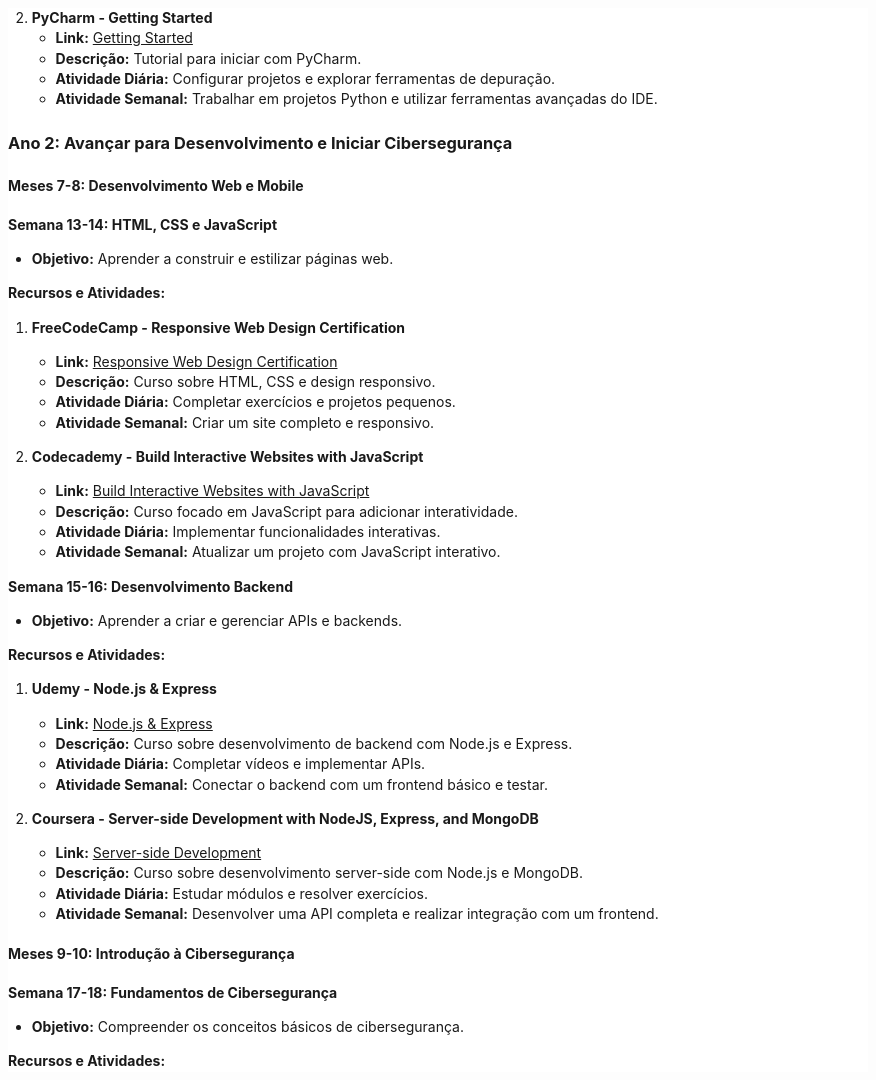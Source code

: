 2. **PyCharm - Getting Started**
   - **Link:** [Getting Started](https://www.jetbrains.com/pycharm/guide/tutorials/starting-guide/)
   - **Descrição:** Tutorial para iniciar com PyCharm.
   - **Atividade Diária:** Configurar projetos e explorar ferramentas de depuração.
   - **Atividade Semanal:** Trabalhar em projetos Python e utilizar ferramentas avançadas do IDE.

### **Ano 2: Avançar para Desenvolvimento e Iniciar Cibersegurança**

#### **Meses 7-8: Desenvolvimento Web e Mobile**

**Semana 13-14: HTML, CSS e JavaScript**

- **Objetivo:** Aprender a construir e estilizar páginas web.

**Recursos e Atividades:**

1. **FreeCodeCamp - Responsive Web Design Certification**
   - **Link:** [Responsive Web Design Certification](https://www.freecodecamp.org/learn/responsive-web-design/)
   - **Descrição:** Curso sobre HTML, CSS e design responsivo.
   - **Atividade Diária:** Completar exercícios e projetos pequenos.
   - **Atividade Semanal:** Criar um site completo e responsivo.

2. **Codecademy - Build Interactive Websites with JavaScript**
   - **Link:** [Build Interactive Websites with JavaScript](https://www.codecademy.com/learn/learn-javascript)
   - **Descrição:** Curso focado em JavaScript para adicionar interatividade.
   - **Atividade Diária:** Implementar funcionalidades interativas.
   - **Atividade Semanal:** Atualizar um projeto com JavaScript interativo.

**Semana 15-16: Desenvolvimento Backend**

- **Objetivo:** Aprender a criar e gerenciar APIs e backends.

**Recursos e Atividades:**

1. **Udemy - Node.js & Express**
   - **Link:** [Node.js & Express](https://www.udemy.com/course/nodejs-express/)
   - **Descrição:** Curso sobre desenvolvimento de backend com Node.js e Express.
   - **Atividade Diária:** Completar vídeos e implementar APIs.
   - **Atividade Semanal:** Conectar o backend com um frontend básico e testar.

2. **Coursera - Server-side Development with NodeJS, Express, and MongoDB**
   - **Link:** [Server-side Development](https://www.coursera.org/learn/server-side-nodejs)
   - **Descrição:** Curso sobre desenvolvimento server-side com Node.js e MongoDB.
   - **Atividade Diária:** Estudar módulos e resolver exercícios.
   - **Atividade Semanal:** Desenvolver uma API completa e realizar integração com um frontend.

#### **Meses 9-10: Introdução à Cibersegurança**

**Semana 17-18: Fundamentos de Cibersegurança**

- **Objetivo:** Compreender os conceitos básicos de cibersegurança.

**Recursos e Atividades:**
